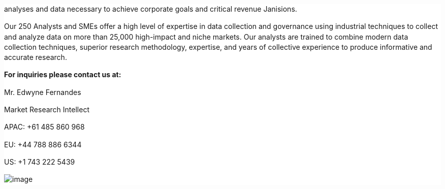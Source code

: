 analyses and data necessary to achieve corporate goals and critical revenue Janisions.</p><p><span class="">Our 250 Analysts and SMEs offer a high level of expertise in data collection and governance using industrial techniques to collect and analyze data on more than 25,000 high-impact and niche markets. Our analysts are trained to combine modern data collection techniques, superior research methodology, expertise, and years of collective experience to produce informative and accurate research.</span></p><p><strong>For inquiries please contact us at:</strong></p><p>Mr. Edwyne Fernandes</p><p>Market Research Intellect</p><p>APAC: +61 485 860 968</p><p>EU: +44 788 886 6344</p><p>US: +1 743 222 5439</p>
![image](https://github.com/user-attachments/assets/5f41842f-cf3d-43c2-a430-aceaa8c33111)
